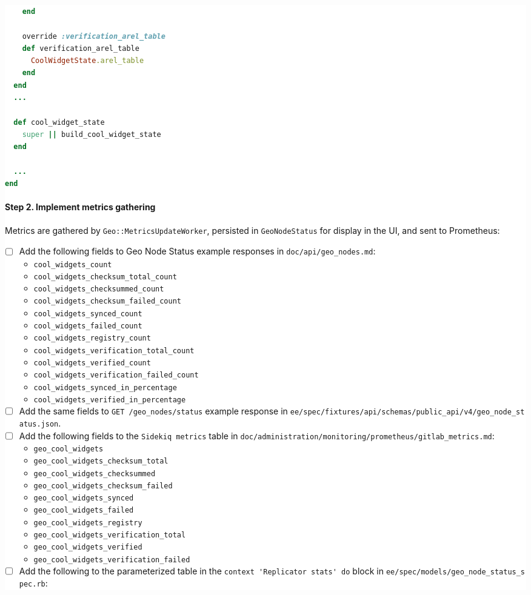   ```ruby
      end

      override :verification_arel_table
      def verification_arel_table
        CoolWidgetState.arel_table
      end
    end
    ...

    def cool_widget_state
      super || build_cool_widget_state
    end

    ...
  end
  ```

#### Step 2. Implement metrics gathering

Metrics are gathered by `Geo::MetricsUpdateWorker`, persisted in `GeoNodeStatus` for display in the UI, and sent to Prometheus:

- [ ] Add the following fields to Geo Node Status example responses in `doc/api/geo_nodes.md`:
  - `cool_widgets_count`
  - `cool_widgets_checksum_total_count`
  - `cool_widgets_checksummed_count`
  - `cool_widgets_checksum_failed_count`
  - `cool_widgets_synced_count`
  - `cool_widgets_failed_count`
  - `cool_widgets_registry_count`
  - `cool_widgets_verification_total_count`
  - `cool_widgets_verified_count`
  - `cool_widgets_verification_failed_count`
  - `cool_widgets_synced_in_percentage`
  - `cool_widgets_verified_in_percentage`
- [ ] Add the same fields to `GET /geo_nodes/status` example response in
  `ee/spec/fixtures/api/schemas/public_api/v4/geo_node_status.json`.
- [ ] Add the following fields to the `Sidekiq metrics` table in `doc/administration/monitoring/prometheus/gitlab_metrics.md`:
  - `geo_cool_widgets`
  - `geo_cool_widgets_checksum_total`
  - `geo_cool_widgets_checksummed`
  - `geo_cool_widgets_checksum_failed`
  - `geo_cool_widgets_synced`
  - `geo_cool_widgets_failed`
  - `geo_cool_widgets_registry`
  - `geo_cool_widgets_verification_total`
  - `geo_cool_widgets_verified`
  - `geo_cool_widgets_verification_failed`
- [ ] Add the following to the parameterized table in the `context 'Replicator stats' do` block in `ee/spec/models/geo_node_status_spec.rb`:
